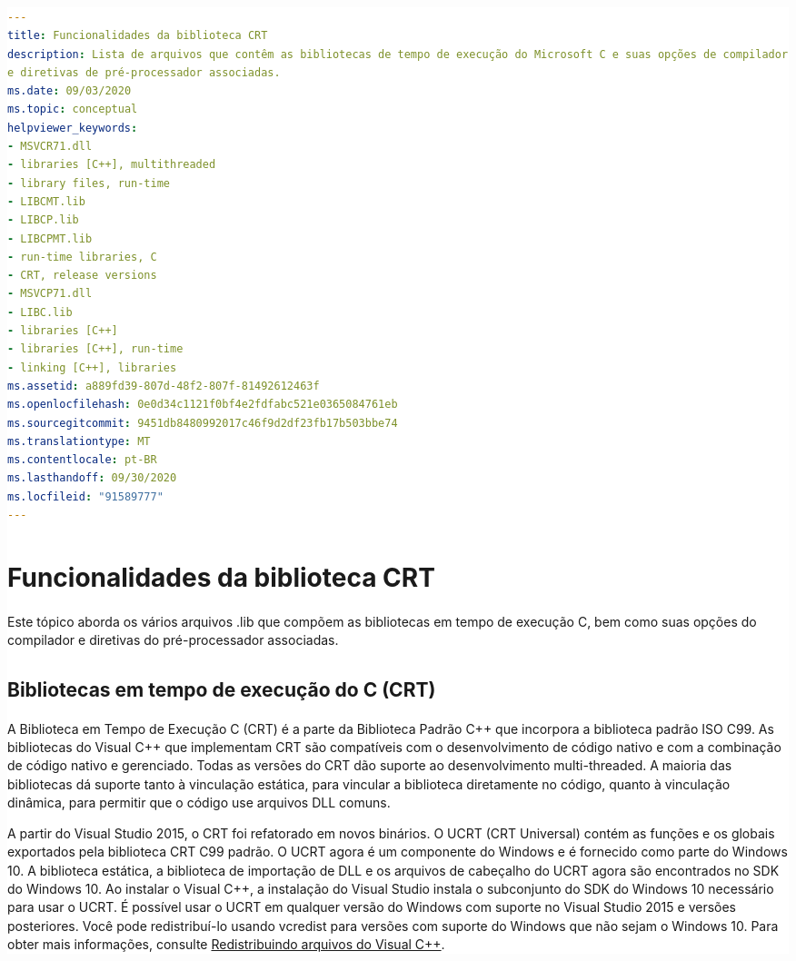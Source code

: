 ```yaml
---
title: Funcionalidades da biblioteca CRT
description: Lista de arquivos que contêm as bibliotecas de tempo de execução do Microsoft C e suas opções de compilador e diretivas de pré-processador associadas.
ms.date: 09/03/2020
ms.topic: conceptual
helpviewer_keywords:
- MSVCR71.dll
- libraries [C++], multithreaded
- library files, run-time
- LIBCMT.lib
- LIBCP.lib
- LIBCPMT.lib
- run-time libraries, C
- CRT, release versions
- MSVCP71.dll
- LIBC.lib
- libraries [C++]
- libraries [C++], run-time
- linking [C++], libraries
ms.assetid: a889fd39-807d-48f2-807f-81492612463f
ms.openlocfilehash: 0e0d34c1121f0bf4e2fdfabc521e0365084761eb
ms.sourcegitcommit: 9451db8480992017c46f9d2df23fb17b503bbe74
ms.translationtype: MT
ms.contentlocale: pt-BR
ms.lasthandoff: 09/30/2020
ms.locfileid: "91589777"
---
```

# <a name="crt-library-features"></a>Funcionalidades da biblioteca CRT

Este tópico aborda os vários arquivos .lib que compõem as bibliotecas em tempo de execução C, bem como suas opções do compilador e diretivas do pré-processador associadas.

## <a name="c-run-time-libraries-crt"></a>Bibliotecas em tempo de execução do C (CRT)

A Biblioteca em Tempo de Execução C (CRT) é a parte da Biblioteca Padrão C++ que incorpora a biblioteca padrão ISO C99. As bibliotecas do Visual C++ que implementam CRT são compatíveis com o desenvolvimento de código nativo e com a combinação de código nativo e gerenciado. Todas as versões do CRT dão suporte ao desenvolvimento multi-threaded. A maioria das bibliotecas dá suporte tanto à vinculação estática, para vincular a biblioteca diretamente no código, quanto à vinculação dinâmica, para permitir que o código use arquivos DLL comuns.

A partir do Visual Studio 2015, o CRT foi refatorado em novos binários. O UCRT (CRT Universal) contém as funções e os globais exportados pela biblioteca CRT C99 padrão. O UCRT agora é um componente do Windows e é fornecido como parte do Windows 10. A biblioteca estática, a biblioteca de importação de DLL e os arquivos de cabeçalho do UCRT agora são encontrados no SDK do Windows 10. Ao instalar o Visual C++, a instalação do Visual Studio instala o subconjunto do SDK do Windows 10 necessário para usar o UCRT. É possível usar o UCRT em qualquer versão do Windows com suporte no Visual Studio 2015 e versões posteriores. Você pode redistribuí-lo usando vcredist para versões com suporte do Windows que não sejam o Windows 10. Para obter mais informações, consulte [Redistribuindo arquivos do Visual C++](../windows/redistributing-visual-cpp-files.md).
